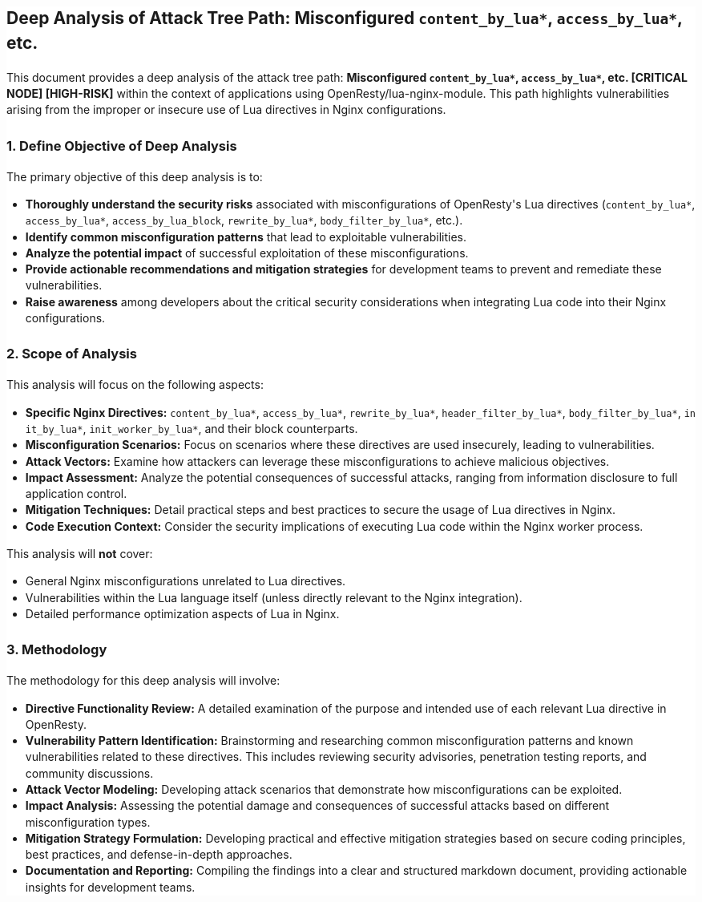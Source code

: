 ## Deep Analysis of Attack Tree Path: Misconfigured `content_by_lua*`, `access_by_lua*`, etc.

This document provides a deep analysis of the attack tree path: **Misconfigured `content_by_lua*`, `access_by_lua*`, etc. [CRITICAL NODE] [HIGH-RISK]** within the context of applications using OpenResty/lua-nginx-module. This path highlights vulnerabilities arising from the improper or insecure use of Lua directives in Nginx configurations.

### 1. Define Objective of Deep Analysis

The primary objective of this deep analysis is to:

*   **Thoroughly understand the security risks** associated with misconfigurations of OpenResty's Lua directives (`content_by_lua*`, `access_by_lua*`, `access_by_lua_block`, `rewrite_by_lua*`, `body_filter_by_lua*`, etc.).
*   **Identify common misconfiguration patterns** that lead to exploitable vulnerabilities.
*   **Analyze the potential impact** of successful exploitation of these misconfigurations.
*   **Provide actionable recommendations and mitigation strategies** for development teams to prevent and remediate these vulnerabilities.
*   **Raise awareness** among developers about the critical security considerations when integrating Lua code into their Nginx configurations.

### 2. Scope of Analysis

This analysis will focus on the following aspects:

*   **Specific Nginx Directives:**  `content_by_lua*`, `access_by_lua*`, `rewrite_by_lua*`, `header_filter_by_lua*`, `body_filter_by_lua*`, `init_by_lua*`, `init_worker_by_lua*`, and their block counterparts.
*   **Misconfiguration Scenarios:**  Focus on scenarios where these directives are used insecurely, leading to vulnerabilities.
*   **Attack Vectors:**  Examine how attackers can leverage these misconfigurations to achieve malicious objectives.
*   **Impact Assessment:**  Analyze the potential consequences of successful attacks, ranging from information disclosure to full application control.
*   **Mitigation Techniques:**  Detail practical steps and best practices to secure the usage of Lua directives in Nginx.
*   **Code Execution Context:**  Consider the security implications of executing Lua code within the Nginx worker process.

This analysis will **not** cover:

*   General Nginx misconfigurations unrelated to Lua directives.
*   Vulnerabilities within the Lua language itself (unless directly relevant to the Nginx integration).
*   Detailed performance optimization aspects of Lua in Nginx.

### 3. Methodology

The methodology for this deep analysis will involve:

*   **Directive Functionality Review:**  A detailed examination of the purpose and intended use of each relevant Lua directive in OpenResty.
*   **Vulnerability Pattern Identification:**  Brainstorming and researching common misconfiguration patterns and known vulnerabilities related to these directives. This includes reviewing security advisories, penetration testing reports, and community discussions.
*   **Attack Vector Modeling:**  Developing attack scenarios that demonstrate how misconfigurations can be exploited.
*   **Impact Analysis:**  Assessing the potential damage and consequences of successful attacks based on different misconfiguration types.
*   **Mitigation Strategy Formulation:**  Developing practical and effective mitigation strategies based on secure coding principles, best practices, and defense-in-depth approaches.
*   **Documentation and Reporting:**  Compiling the findings into a clear and structured markdown document, providing actionable insights for development teams.
